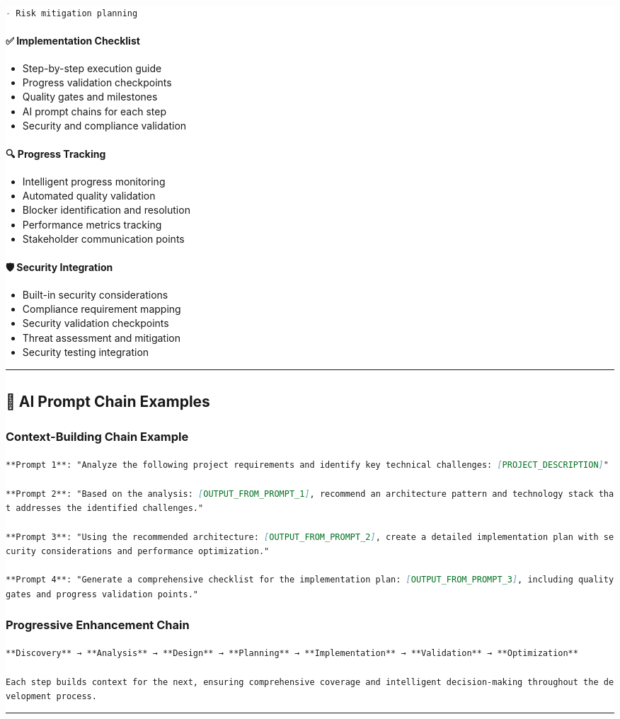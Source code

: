 ```markdown
- Risk mitigation planning
```

#### **✅ Implementation Checklist**
- Step-by-step execution guide
- Progress validation checkpoints
- Quality gates and milestones
- AI prompt chains for each step
- Security and compliance validation

#### **🔍 Progress Tracking**
- Intelligent progress monitoring
- Automated quality validation
- Blocker identification and resolution
- Performance metrics tracking
- Stakeholder communication points

#### **🛡️ Security Integration**
- Built-in security considerations
- Compliance requirement mapping
- Security validation checkpoints
- Threat assessment and mitigation
- Security testing integration

---

## 🤖 AI Prompt Chain Examples

### **Context-Building Chain Example**
```markdown
**Prompt 1**: "Analyze the following project requirements and identify key technical challenges: [PROJECT_DESCRIPTION]"

**Prompt 2**: "Based on the analysis: [OUTPUT_FROM_PROMPT_1], recommend an architecture pattern and technology stack that addresses the identified challenges."

**Prompt 3**: "Using the recommended architecture: [OUTPUT_FROM_PROMPT_2], create a detailed implementation plan with security considerations and performance optimization."

**Prompt 4**: "Generate a comprehensive checklist for the implementation plan: [OUTPUT_FROM_PROMPT_3], including quality gates and progress validation points."
```

### **Progressive Enhancement Chain**
```markdown
**Discovery** → **Analysis** → **Design** → **Planning** → **Implementation** → **Validation** → **Optimization**

Each step builds context for the next, ensuring comprehensive coverage and intelligent decision-making throughout the development process.
```

---